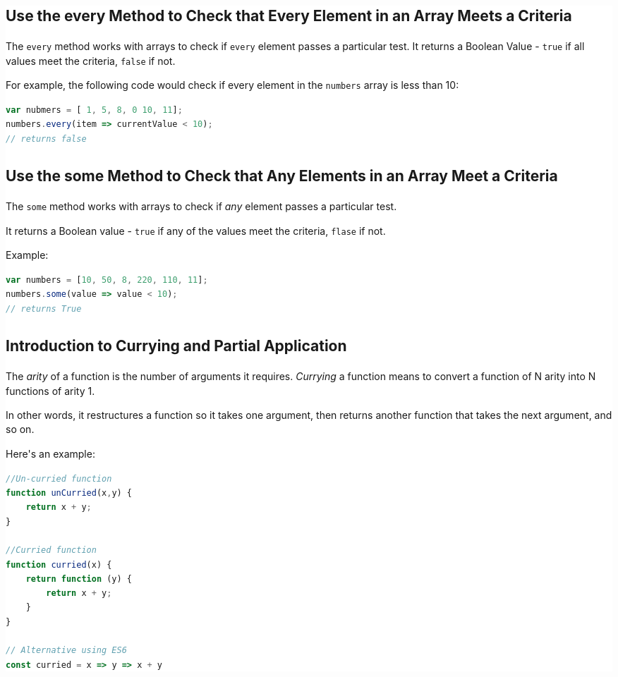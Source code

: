 ## Use the every Method to Check that Every Element in an Array Meets a Criteria

The `every` method works with arrays to check if `every` element passes a particular test.
It returns a Boolean Value - `true` if all values meet the criteria, `false` if not.

For example, 
the following code would check if every element in the `numbers` array is less than 10:

```js
var nubmers = [ 1, 5, 8, 0 10, 11];
numbers.every(item => currentValue < 10);
// returns false
```

## Use the some Method to Check that Any Elements in an Array Meet a Criteria
The `some` method works with arrays to check if *any* element passes a particular test.

It returns a Boolean value - `true` if any of the values meet the criteria, `flase` if not.

Example:
```js
var numbers = [10, 50, 8, 220, 110, 11];
numbers.some(value => value < 10);
// returns True
```

## Introduction to Currying and Partial Application

The *arity* of a function is the number of arguments it requires.
*Currying* a function means to convert a function of N arity into N functions of arity 1.

In other words, it restructures a function so it takes one argument, then returns another function that takes the next argument, and so on.

Here's an example:
```js
//Un-curried function
function unCurried(x,y) {
    return x + y;
}

//Curried function
function curried(x) {
    return function (y) {
        return x + y;
    }
}

// Alternative using ES6
const curried = x => y => x + y
```
